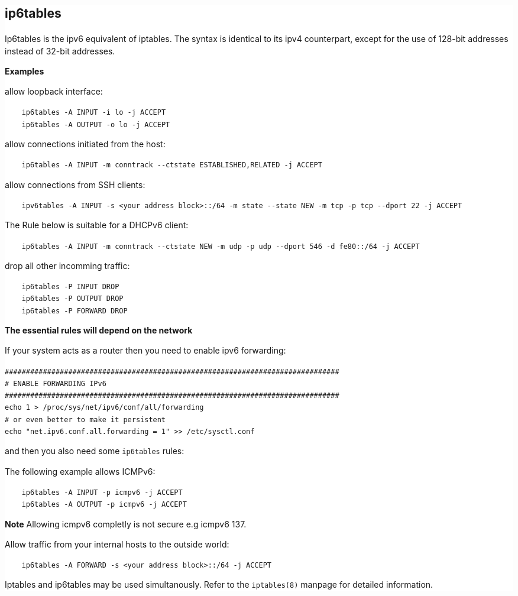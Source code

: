 ##  ip6tables

Ip6tables is the ipv6 equivalent of iptables. The syntax is identical to
its ipv4 counterpart, except for the use of 128-bit addresses instead of
32-bit addresses.

**Examples**

allow loopback interface:

        ip6tables -A INPUT -i lo -j ACCEPT
        ip6tables -A OUTPUT -o lo -j ACCEPT

allow connections initiated from the host:

        ip6tables -A INPUT -m conntrack --ctstate ESTABLISHED,RELATED -j ACCEPT

allow connections from SSH clients:

        ipv6tables -A INPUT -s <your address block>::/64 -m state --state NEW -m tcp -p tcp --dport 22 -j ACCEPT

The Rule below is suitable for a DHCPv6 client:

        ip6tables -A INPUT -m conntrack --ctstate NEW -m udp -p udp --dport 546 -d fe80::/64 -j ACCEPT

drop all other incomming traffic:

        ip6tables -P INPUT DROP
        ip6tables -P OUTPUT DROP
        ip6tables -P FORWARD DROP


**The essential rules will depend on the network**

If your system acts as a router then you need to enable ipv6 forwarding:

    ###############################################################################
    # ENABLE FORWARDING IPv6
    ###############################################################################
    echo 1 > /proc/sys/net/ipv6/conf/all/forwarding
    # or even better to make it persistent
    echo "net.ipv6.conf.all.forwarding = 1" >> /etc/sysctl.conf

and then you also need some `ip6tables` rules:

The following example allows ICMPv6:

        ip6tables -A INPUT -p icmpv6 -j ACCEPT
        ip6tables -A OUTPUT -p icmpv6 -j ACCEPT

  **Note**
    Allowing icmpv6 completly is not secure e.g icmpv6 137.

Allow traffic from your internal hosts to the outside world:

        ip6tables -A FORWARD -s <your address block>::/64 -j ACCEPT


Iptables and ip6tables may be used simultanously. Refer to the
`iptables(8)` manpage for detailed information.
